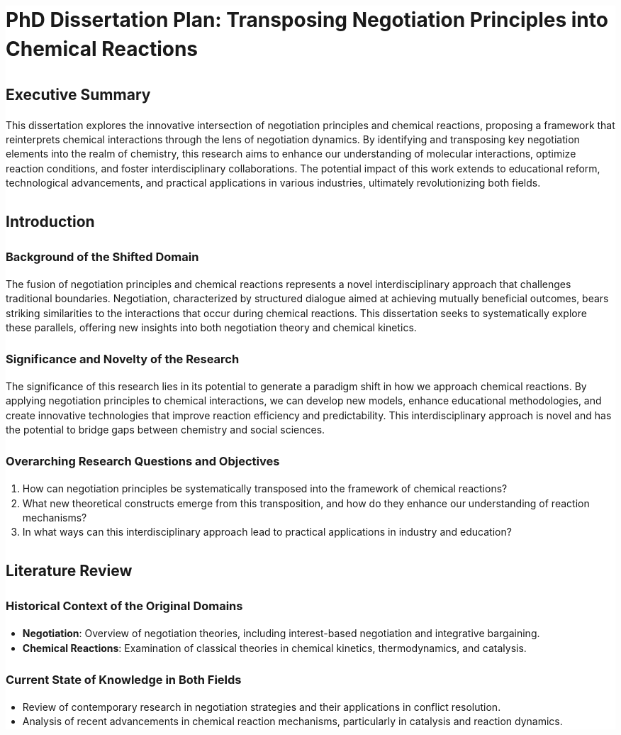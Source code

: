 # PhD Dissertation Plan: Transposing Negotiation Principles into Chemical Reactions

## Executive Summary
This dissertation explores the innovative intersection of negotiation principles and chemical reactions, proposing a framework that reinterprets chemical interactions through the lens of negotiation dynamics. By identifying and transposing key negotiation elements into the realm of chemistry, this research aims to enhance our understanding of molecular interactions, optimize reaction conditions, and foster interdisciplinary collaborations. The potential impact of this work extends to educational reform, technological advancements, and practical applications in various industries, ultimately revolutionizing both fields.

## Introduction

### Background of the Shifted Domain
The fusion of negotiation principles and chemical reactions represents a novel interdisciplinary approach that challenges traditional boundaries. Negotiation, characterized by structured dialogue aimed at achieving mutually beneficial outcomes, bears striking similarities to the interactions that occur during chemical reactions. This dissertation seeks to systematically explore these parallels, offering new insights into both negotiation theory and chemical kinetics.

### Significance and Novelty of the Research
The significance of this research lies in its potential to generate a paradigm shift in how we approach chemical reactions. By applying negotiation principles to chemical interactions, we can develop new models, enhance educational methodologies, and create innovative technologies that improve reaction efficiency and predictability. This interdisciplinary approach is novel and has the potential to bridge gaps between chemistry and social sciences.

### Overarching Research Questions and Objectives
1. How can negotiation principles be systematically transposed into the framework of chemical reactions?
2. What new theoretical constructs emerge from this transposition, and how do they enhance our understanding of reaction mechanisms?
3. In what ways can this interdisciplinary approach lead to practical applications in industry and education?

## Literature Review

### Historical Context of the Original Domains
- **Negotiation**: Overview of negotiation theories, including interest-based negotiation and integrative bargaining.
- **Chemical Reactions**: Examination of classical theories in chemical kinetics, thermodynamics, and catalysis.

### Current State of Knowledge in Both Fields
- Review of contemporary research in negotiation strategies and their applications in conflict resolution.
- Analysis of recent advancements in chemical reaction mechanisms, particularly in catalysis and reaction dynamics.
